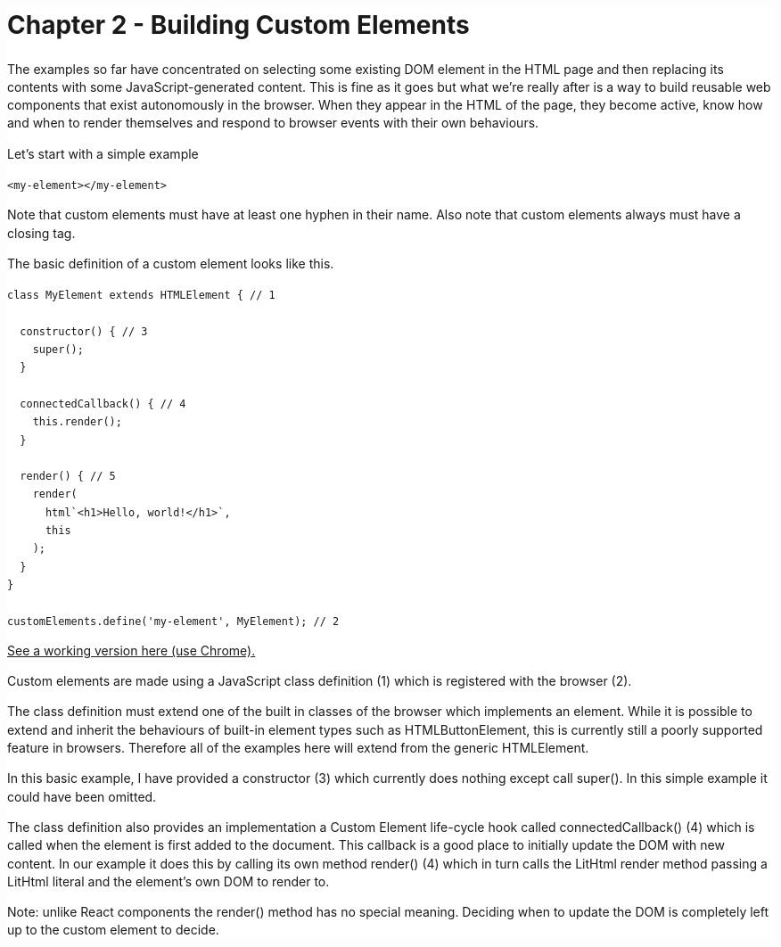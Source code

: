 # Chapter 2 - Building Custom Elements

The examples so far have concentrated on selecting some existing DOM element in the HTML page and then replacing its contents with some JavaScript-generated content. This is fine as it goes but what we’re really after is a way to build reusable web components that exist autonomously in the browser. When they appear in the HTML of the page, they become active, know how and when to render themselves and respond to browser events with their own behaviours.

Let’s start with a simple example

    <my-element></my-element>

Note that custom elements must have at least one hyphen in their name. Also note that custom elements always must have a closing tag.

The basic definition of a custom element looks like this.

    class MyElement extends HTMLElement { // 1
      
      constructor() { // 3 
        super();        
      }
      
      connectedCallback() { // 4
        this.render();
      } 
      
      render() { // 5
        render( 
          html`<h1>Hello, world!</h1>`, 
          this
        );
      }
    }

    customElements.define('my-element', MyElement); // 2

[See a working version here (use Chrome).](https://codepen.io/jhlagado/pen/QVPQWb?editors=1101)

Custom elements are made using a JavaScript class definition (1) which is registered with the browser (2).

The class definition must extend one of the built in classes of the browser which implements an element. While it is possible to extend and inherit the behaviours of built-in element types such as HTMLButtonElement, this is currently still a poorly supported feature in browsers. Therefore all of the examples here will extend from the generic HTMLElement.

In this basic example, I have provided a constructor (3) which currently does nothing except call super(). In this simple example it could have been omitted.

The class definition also provides an implementation a Custom Element life-cycle hook called connectedCallback() (4) which is called when the element is first added to the document. This callback is a good place to initially update the DOM with new content. In our example it does this by calling its own method render() (4) which in turn calls the LitHtml render method passing a LitHtml literal and the element’s own DOM to render to.

Note: unlike React components the render() method has no special meaning. Deciding when to update the DOM is completely left up to the custom element to decide.
